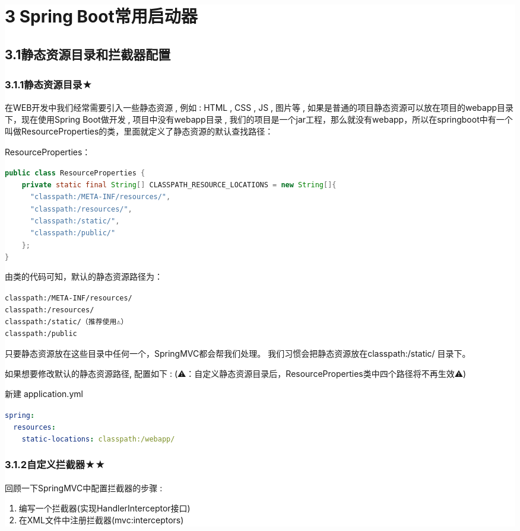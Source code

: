 




# 3 Spring Boot常用启动器

## 3.1静态资源目录和拦截器配置

### 3.1.1静态资源目录★

在WEB开发中我们经常需要引入一些静态资源 , 例如 : HTML , CSS , JS , 图片等 , 如果是普通的项目静态资源可以放在项目的webapp目录下，现在使用Spring Boot做开发 , 项目中没有webapp目录 , 我们的项目是一个jar工程，那么就没有webapp，所以在springboot中有一个叫做ResourceProperties的类，里面就定义了静态资源的默认查找路径：

ResourceProperties：

```java
public class ResourceProperties {
    private static final String[] CLASSPATH_RESOURCE_LOCATIONS = new String[]{
      "classpath:/META-INF/resources/", 
      "classpath:/resources/", 
      "classpath:/static/", 
      "classpath:/public/"
    };
}
```

由类的代码可知，默认的静态资源路径为：

```properties
classpath:/META-INF/resources/
classpath:/resources/
classpath:/static/（推荐使用⚠️）
classpath:/public
```

只要静态资源放在这些目录中任何一个，SpringMVC都会帮我们处理。 我们习惯会把静态资源放在classpath:/static/ 目录下。

如果想要修改默认的静态资源路径, 配置如下 : (⚠️：自定义静态资源目录后，ResourceProperties类中四个路径将不再生效⚠️)

新建 application.yml

```yaml
spring:
  resources:
    static-locations: classpath:/webapp/
```



### 3.1.2自定义拦截器★★

回顾一下SpringMVC中配置拦截器的步骤 :

1. 编写一个拦截器(实现HandlerInterceptor接口)
2. 在XML文件中注册拦截器(mvc:interceptors)
